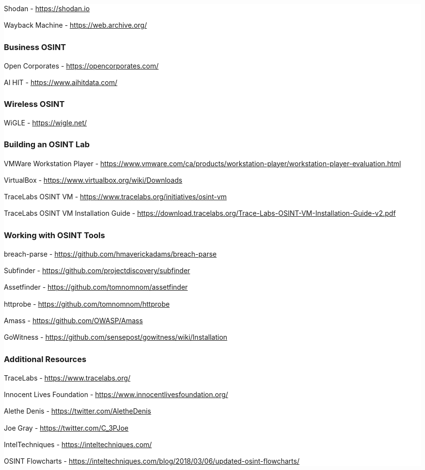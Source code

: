 Shodan - https://shodan.io

Wayback Machine - https://web.archive.org/

### Business OSINT

Open Corporates - https://opencorporates.com/

AI HIT - https://www.aihitdata.com/

### Wireless OSINT

WiGLE - https://wigle.net/

### Building an OSINT Lab

VMWare Workstation Player - https://www.vmware.com/ca/products/workstation-player/workstation-player-evaluation.html

VirtualBox - https://www.virtualbox.org/wiki/Downloads

TraceLabs OSINT VM - https://www.tracelabs.org/initiatives/osint-vm

TraceLabs OSINT VM Installation Guide - https://download.tracelabs.org/Trace-Labs-OSINT-VM-Installation-Guide-v2.pdf

### Working with OSINT Tools

breach-parse - https://github.com/hmaverickadams/breach-parse

Subfinder - https://github.com/projectdiscovery/subfinder

Assetfinder - https://github.com/tomnomnom/assetfinder

httprobe - https://github.com/tomnomnom/httprobe

Amass - https://github.com/OWASP/Amass

GoWitness - https://github.com/sensepost/gowitness/wiki/Installation

### Additional Resources

TraceLabs - https://www.tracelabs.org/

Innocent Lives Foundation - https://www.innocentlivesfoundation.org/

Alethe Denis - https://twitter.com/AletheDenis

Joe Gray - https://twitter.com/C_3PJoe

IntelTechniques - https://inteltechniques.com/

OSINT Flowcharts - https://inteltechniques.com/blog/2018/03/06/updated-osint-flowcharts/
